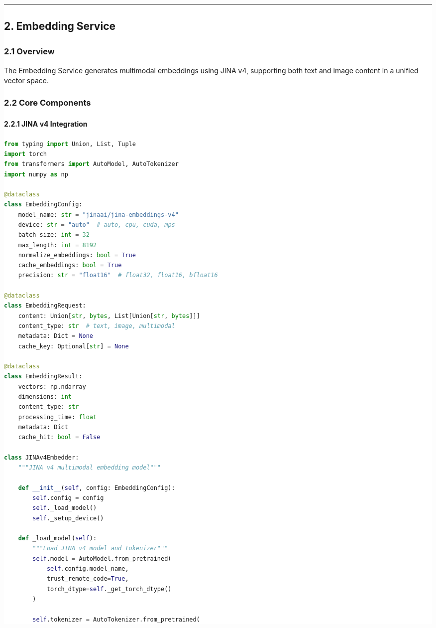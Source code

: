 ```python
```

---

## 2. Embedding Service

### 2.1 Overview
The Embedding Service generates multimodal embeddings using JINA v4, supporting both text and image content in a unified vector space.

### 2.2 Core Components

#### 2.2.1 JINA v4 Integration
```python
from typing import Union, List, Tuple
import torch
from transformers import AutoModel, AutoTokenizer
import numpy as np

@dataclass
class EmbeddingConfig:
    model_name: str = "jinaai/jina-embeddings-v4"
    device: str = "auto"  # auto, cpu, cuda, mps
    batch_size: int = 32
    max_length: int = 8192
    normalize_embeddings: bool = True
    cache_embeddings: bool = True
    precision: str = "float16"  # float32, float16, bfloat16

@dataclass
class EmbeddingRequest:
    content: Union[str, bytes, List[Union[str, bytes]]]
    content_type: str  # text, image, multimodal
    metadata: Dict = None
    cache_key: Optional[str] = None

@dataclass
class EmbeddingResult:
    vectors: np.ndarray
    dimensions: int
    content_type: str
    processing_time: float
    metadata: Dict
    cache_hit: bool = False

class JINAv4Embedder:
    """JINA v4 multimodal embedding model"""
    
    def __init__(self, config: EmbeddingConfig):
        self.config = config
        self._load_model()
        self._setup_device()
        
    def _load_model(self):
        """Load JINA v4 model and tokenizer"""
        self.model = AutoModel.from_pretrained(
            self.config.model_name,
            trust_remote_code=True,
            torch_dtype=self._get_torch_dtype()
        )
        
        self.tokenizer = AutoTokenizer.from_pretrained(
```